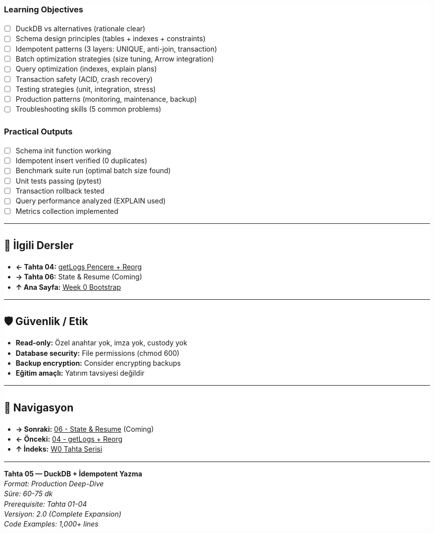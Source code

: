 ### Learning Objectives
- [ ] DuckDB vs alternatives (rationale clear)
- [ ] Schema design principles (tables + indexes + constraints)
- [ ] Idempotent patterns (3 layers: UNIQUE, anti-join, transaction)
- [ ] Batch optimization strategies (size tuning, Arrow integration)
- [ ] Query optimization (indexes, explain plans)
- [ ] Transaction safety (ACID, crash recovery)
- [ ] Testing strategies (unit, integration, stress)
- [ ] Production patterns (monitoring, maintenance, backup)
- [ ] Troubleshooting skills (5 common problems)

### Practical Outputs
- [ ] Schema init function working
- [ ] Idempotent insert verified (0 duplicates)
- [ ] Benchmark suite run (optimal batch size found)
- [ ] Unit tests passing (pytest)
- [ ] Transaction rollback tested
- [ ] Query performance analyzed (EXPLAIN used)
- [ ] Metrics collection implemented

---

## 🔗 İlgili Dersler

- **← Tahta 04:** [getLogs Pencere + Reorg](04_tahta_getlogs_pencere_reorg.md)
- **→ Tahta 06:** State & Resume (Coming)
- **↑ Ana Sayfa:** [Week 0 Bootstrap](../../../crypto/w0_bootstrap/README.md)

---

## 🛡️ Güvenlik / Etik

- **Read-only:** Özel anahtar yok, imza yok, custody yok
- **Database security:** File permissions (chmod 600)
- **Backup encryption:** Consider encrypting backups
- **Eğitim amaçlı:** Yatırım tavsiyesi değildir

---

## 📌 Navigasyon

- **→ Sonraki:** [06 - State & Resume](06_tahta_state_resume.md) (Coming)
- **← Önceki:** [04 - getLogs + Reorg](04_tahta_getlogs_pencere_reorg.md)
- **↑ İndeks:** [W0 Tahta Serisi](README.md)

---

**Tahta 05 — DuckDB + İdempotent Yazma**  
*Format: Production Deep-Dive*  
*Süre: 60-75 dk*  
*Prerequisite: Tahta 01-04*  
*Versiyon: 2.0 (Complete Expansion)*  
*Code Examples: 1,000+ lines*

